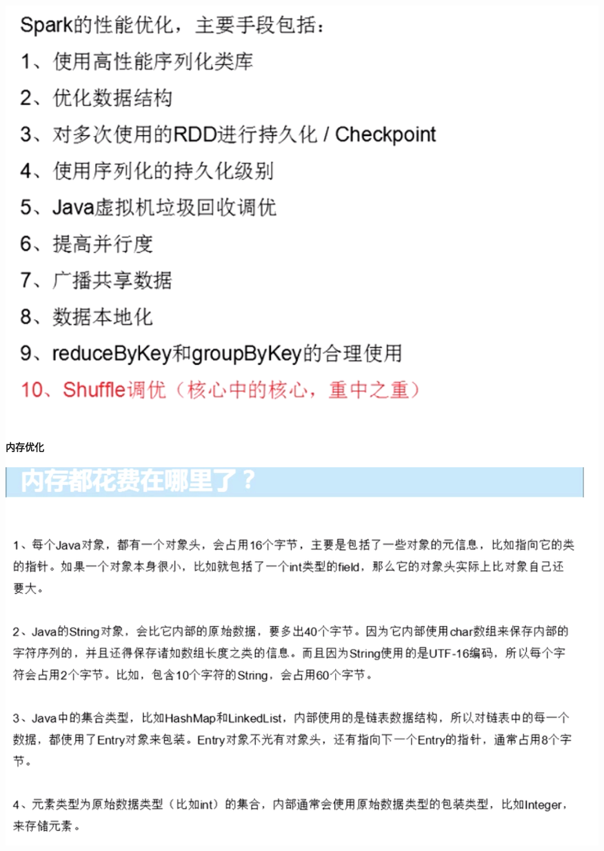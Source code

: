 ![image-20220405173556845](Spark学习记录.assets/image-20220405173556845.png)

#### 内存优化

![image-20220405174007094](Spark学习记录.assets/image-20220405174007094.png)
